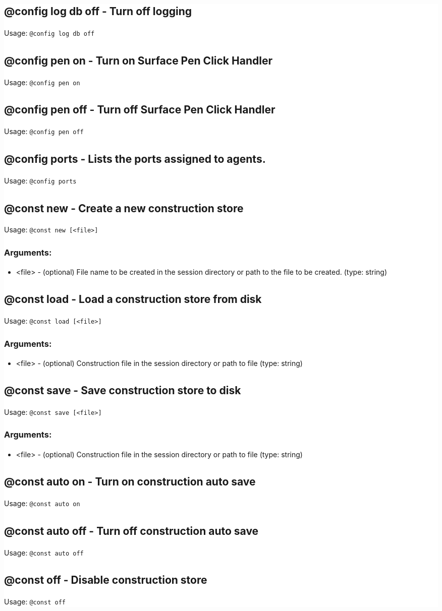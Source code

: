 ## @config log db off - Turn off logging  
Usage: `@config log db off`  
   
## @config pen on - Turn on Surface Pen Click Handler  
Usage: `@config pen on`  
   
## @config pen off - Turn off Surface Pen Click Handler  
Usage: `@config pen off`  

## @config ports - Lists the ports assigned to agents.  
Usage: `@config ports`  

## @const new - Create a new construction store  
Usage: `@const new [<file>]`  
### Arguments:  
  - &lt;file&gt; - (optional) File name to be created in the session directory or path to the file to be created. (type: string)

## @const load - Load a construction store from disk  
   
Usage: `@const load [<file>]`  
   
### Arguments:  
- &lt;file&gt; - (optional) Construction file in the session directory or path to file (type: string)  
      
## @const save - Save construction store to disk  
   
Usage: `@const save [<file>]`  
   
### Arguments:  
- &lt;file&gt; - (optional) Construction file in the session directory or path to file (type: string)  
   
## @const auto on - Turn on construction auto save  
   
Usage: `@const auto on`  
      
## @const auto off - Turn off construction auto save  
   
Usage: `@const auto off`  
   
## @const off - Disable construction store  
   
Usage: `@const off`  
   